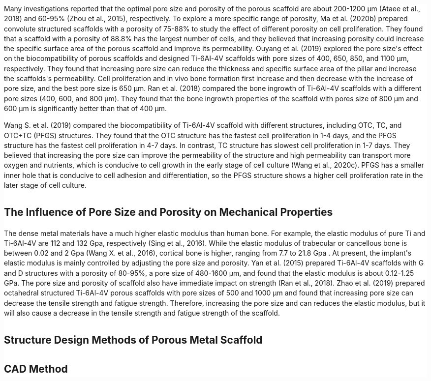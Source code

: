 Many investigations reported that the optimal pore size and porosity of the porous scaffold are about 200-1200 µm (Ataee et al., 2018) and 60-95% (Zhou et al., 2015), respectively. To explore a more specific range of porosity, Ma et al. (2020b) prepared convolute structured scaffolds with a porosity of 75-88% to study the effect of different porosity on cell proliferation. They found that a scaffold with a porosity of 88.8% has the largest number of cells, and they believed that increasing porosity could increase the specific surface area of the porous scaffold and improve its permeability. Ouyang et al. (2019) explored the pore size's effect on the biocompatibility of porous scaffolds and designed Ti-6Al-4V scaffolds with pore sizes of 400, 650, 850, and 1100 µm, respectively. They found that increasing pore size can reduce the thickness and specific surface area of the pillar and increase the scaffolds's permeability. Cell proliferation and in vivo bone formation first increase and then decrease with the increase of pore size, and the best pore size is 650 µm. Ran et al. (2018) compared the bone ingrowth of Ti-6Al-4V scaffolds with a different pore sizes (400, 600, and 800 µm). They found that the bone ingrowth properties of the scaffold with pores size of 800 µm and 600 µm is significantly better than that of 400 µm.

Wang S. et al. (2019) compared the biocompatibility of Ti-6Al-4V scaffold with different structures, including OTC, TC, and OTC+TC (PFGS) structures. They found that the OTC structure has the fastest cell proliferation in 1-4 days, and the PFGS structure has the fastest cell proliferation in 4-7 days. In contrast, TC structure has slowest cell proliferation in 1-7 days. They believed that increasing the pore size can improve the permeability of the structure and high permeability can transport more oxygen and nutrients, which is conducive to cell growth in the early stage of cell culture (Wang et al., 2020c). PFGS has a smaller inner hole that is conducive to cell adhesion and differentiation, so the PFGS structure shows a higher cell proliferation rate in the later stage of cell culture.


## The Influence of Pore Size and Porosity on Mechanical Properties

The dense metal materials have a much higher elastic modulus than human bone. For example, the elastic modulus of pure Ti and Ti-6Al-4V are 112 and 132 Gpa, respectively (Sing et al., 2016). While the elastic modulus of trabecular or cancellous bone is between 0.02 and 2 Gpa (Wang X. et al., 2016), cortical bone is higher, ranging from 7.7 to 21.8 Gpa . At present, the implant's elastic modulus is mainly controlled by adjusting the pore size and porosity. Yan et al. (2015) prepared Ti-6Al-4V scaffolds with G and D structures with a porosity of 80-95%, a pore size of 480-1600 µm, and found that the elastic modulus is about 0.12-1.25 GPa. The pore size and porosity of scaffold also have immediate impact on strength (Ran et al., 2018). Zhao et al. (2019) prepared octahedral structured Ti-6Al-4V porous scaffolds with pore sizes of 500 and 1000 µm and found that increasing pore size can decrease the tensile strength and fatigue strength. Therefore, increasing the pore size and can reduces the elastic modulus, but it will also cause a decrease in the tensile strength and fatigue strength of the scaffold.


## Structure Design Methods of Porous Metal Scaffold


## CAD Method
